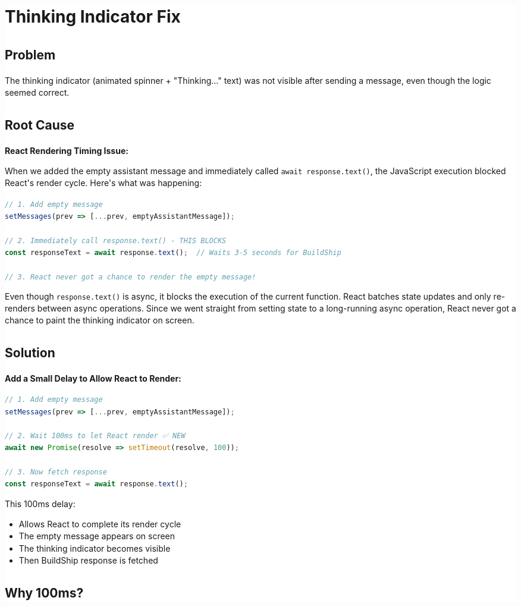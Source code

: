 # Thinking Indicator Fix

## Problem

The thinking indicator (animated spinner + "Thinking..." text) was not visible after sending a message, even though the logic seemed correct.

## Root Cause

**React Rendering Timing Issue:**

When we added the empty assistant message and immediately called `await response.text()`, the JavaScript execution blocked React's render cycle. Here's what was happening:

```typescript
// 1. Add empty message
setMessages(prev => [...prev, emptyAssistantMessage]);

// 2. Immediately call response.text() - THIS BLOCKS
const responseText = await response.text();  // Waits 3-5 seconds for BuildShip

// 3. React never got a chance to render the empty message!
```

Even though `response.text()` is async, it blocks the execution of the current function. React batches state updates and only re-renders between async operations. Since we went straight from setting state to a long-running async operation, React never got a chance to paint the thinking indicator on screen.

## Solution

**Add a Small Delay to Allow React to Render:**

```typescript
// 1. Add empty message
setMessages(prev => [...prev, emptyAssistantMessage]);

// 2. Wait 100ms to let React render ✅ NEW
await new Promise(resolve => setTimeout(resolve, 100));

// 3. Now fetch response
const responseText = await response.text();
```

This 100ms delay:
- Allows React to complete its render cycle
- The empty message appears on screen
- The thinking indicator becomes visible
- Then BuildShip response is fetched

## Why 100ms?
